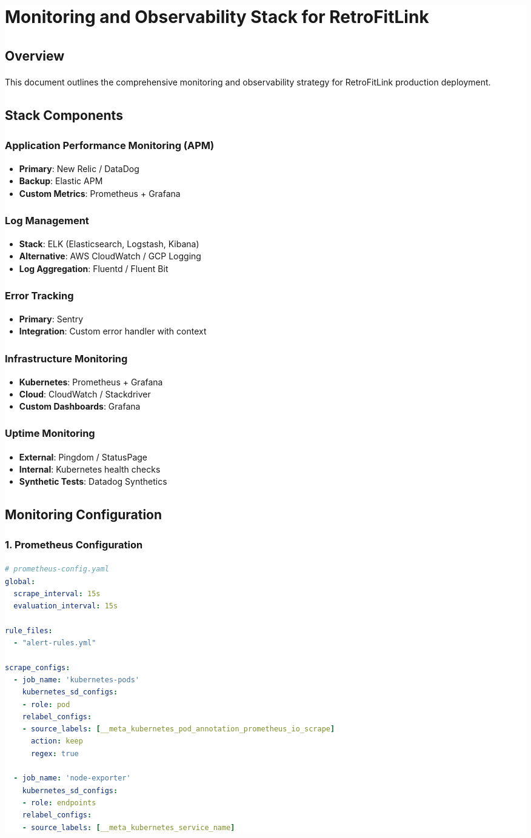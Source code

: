 # Monitoring and Observability Stack for RetroFitLink

## Overview
This document outlines the comprehensive monitoring and observability strategy for RetroFitLink production deployment.

## Stack Components

### Application Performance Monitoring (APM)
- **Primary**: New Relic / DataDog
- **Backup**: Elastic APM
- **Custom Metrics**: Prometheus + Grafana

### Log Management
- **Stack**: ELK (Elasticsearch, Logstash, Kibana)
- **Alternative**: AWS CloudWatch / GCP Logging
- **Log Aggregation**: Fluentd / Fluent Bit

### Error Tracking
- **Primary**: Sentry
- **Integration**: Custom error handler with context

### Infrastructure Monitoring
- **Kubernetes**: Prometheus + Grafana
- **Cloud**: CloudWatch / Stackdriver
- **Custom Dashboards**: Grafana

### Uptime Monitoring
- **External**: Pingdom / StatusPage
- **Internal**: Kubernetes health checks
- **Synthetic Tests**: Datadog Synthetics

## Monitoring Configuration

### 1. Prometheus Configuration

```yaml
# prometheus-config.yaml
global:
  scrape_interval: 15s
  evaluation_interval: 15s

rule_files:
  - "alert-rules.yml"

scrape_configs:
  - job_name: 'kubernetes-pods'
    kubernetes_sd_configs:
    - role: pod
    relabel_configs:
    - source_labels: [__meta_kubernetes_pod_annotation_prometheus_io_scrape]
      action: keep
      regex: true

  - job_name: 'node-exporter'
    kubernetes_sd_configs:
    - role: endpoints
    relabel_configs:
    - source_labels: [__meta_kubernetes_service_name]
```